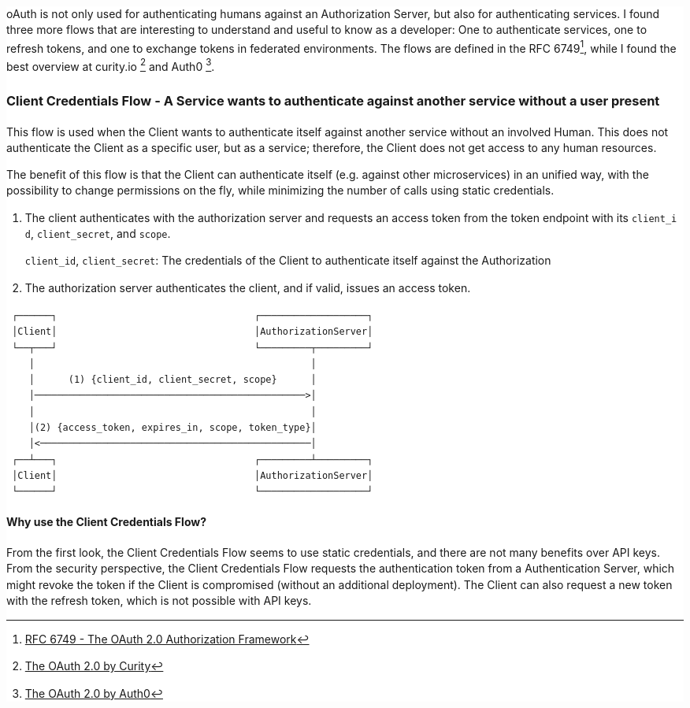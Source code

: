 oAuth is not only used for authenticating humans against an Authorization Server, but also for authenticating services.
I found three more flows that are interesting to understand and useful to know as a developer: One to authenticate
services, one to refresh tokens, and one to exchange tokens in federated environments.
The flows are defined in the RFC 6749[^oAuth], while I found the best overview at curity.io [^curity] and
Auth0 [^auth0].

[^oAuth]: [RFC 6749 - The OAuth 2.0 Authorization Framework](https://datatracker.ietf.org/doc/html/rfc6749)
[^curity]: [The OAuth 2.0 by Curity](https://curity.io/resources/learn/oauth-overview/)
[^auth0]: [The OAuth 2.0 by Auth0](https://auth0.com/docs/get-started/authentication-and-authorization-flow/which-oauth-2-0-flow-should-i-use)

### Client Credentials Flow - A Service wants to authenticate against another service without a user present

This flow is used when the Client wants to authenticate itself against another service without an involved Human.
This does not authenticate the Client as a specific user, but as a service; therefore, the Client does not get access to
any human resources.

The benefit of this flow is that the Client can authenticate itself (e.g. against other microservices) in an unified
way, with the possibility to change permissions on the fly, while minimizing the number of calls using static
credentials.

1. The client authenticates with the authorization server and requests an access token from the token endpoint with its
   `client_id`, `client_secret`, and `scope`.

   `client_id`, `client_secret`: The credentials of the Client to authenticate itself against the Authorization

2. The authorization server authenticates the client, and if valid, issues an access token.

```goat
 ┌──────┐                                   ┌───────────────────┐
 │Client│                                   │AuthorizationServer│
 └──┬───┘                                   └─────────┬─────────┘
    │                                                 │          
    │      (1) {client_id, client_secret, scope}      │          
    │────────────────────────────────────────────────>│          
    │                                                 │          
    │(2) {access_token, expires_in, scope, token_type}│          
    │<────────────────────────────────────────────────│          
 ┌──┴───┐                                   ┌─────────┴─────────┐
 │Client│                                   │AuthorizationServer│
 └──────┘                                   └───────────────────┘
```

#### Why use the Client Credentials Flow?

From the first look, the Client Credentials Flow seems to use static credentials, and there are not many benefits over
API keys. From the security perspective, the Client Credentials Flow requests the authentication token from a
Authentication Server, which might revoke the token if the Client is compromised (without an additional deployment). The
Client can also request a new token with the refresh token, which is not possible with API keys.


[^federated_uses]: [More on token exchanges](https://sagarag.medium.com/oauth2-token-exchange-in-practice-5a12a6d2e0d)
[^githubToken]: [GitHub Tokens](https://docs.github.com/en/actions/security-for-github-actions/security-guides/automatic-token-authentication)
[^federated_pipeline]: [Federated CI/CD Pipelines Authentication without Secrets](https://cookbook.geuer-pollmann.de/azure/azure-access-from-github-and-gitlab-pipelines-without-secrets)